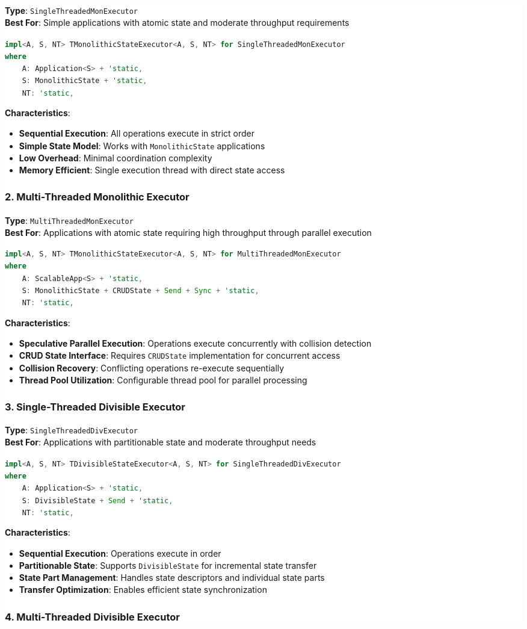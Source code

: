 **Type**: `SingleThreadedMonExecutor`  
**Best For**: Simple applications with atomic state and moderate throughput requirements

```rust
impl<A, S, NT> TMonolithicStateExecutor<A, S, NT> for SingleThreadedMonExecutor
where
    A: Application<S> + 'static,
    S: MonolithicState + 'static,
    NT: 'static,
```

**Characteristics**:
- **Sequential Execution**: All operations execute in strict order
- **Simple State Model**: Works with `MonolithicState` applications
- **Low Overhead**: Minimal coordination complexity
- **Memory Efficient**: Single execution thread with direct state access

### 2. Multi-Threaded Monolithic Executor

**Type**: `MultiThreadedMonExecutor`  
**Best For**: Applications with atomic state requiring high throughput through parallel execution

```rust
impl<A, S, NT> TMonolithicStateExecutor<A, S, NT> for MultiThreadedMonExecutor
where
    A: ScalableApp<S> + 'static,
    S: MonolithicState + CRUDState + Send + Sync + 'static,
    NT: 'static,
```

**Characteristics**:
- **Speculative Parallel Execution**: Operations execute concurrently with collision detection
- **CRUD State Interface**: Requires `CRUDState` implementation for concurrent access
- **Collision Recovery**: Conflicting operations re-execute sequentially
- **Thread Pool Utilization**: Configurable thread pool for parallel processing

### 3. Single-Threaded Divisible Executor

**Type**: `SingleThreadedDivExecutor`  
**Best For**: Applications with partitionable state and moderate throughput needs

```rust
impl<A, S, NT> TDivisibleStateExecutor<A, S, NT> for SingleThreadedDivExecutor
where
    A: Application<S> + 'static,
    S: DivisibleState + Send + 'static,
    NT: 'static,
```

**Characteristics**:
- **Sequential Execution**: Operations execute in order
- **Partitionable State**: Supports `DivisibleState` for incremental state transfer
- **State Part Management**: Handles state descriptors and individual state parts
- **Transfer Optimization**: Enables efficient state synchronization

### 4. Multi-Threaded Divisible Executor
